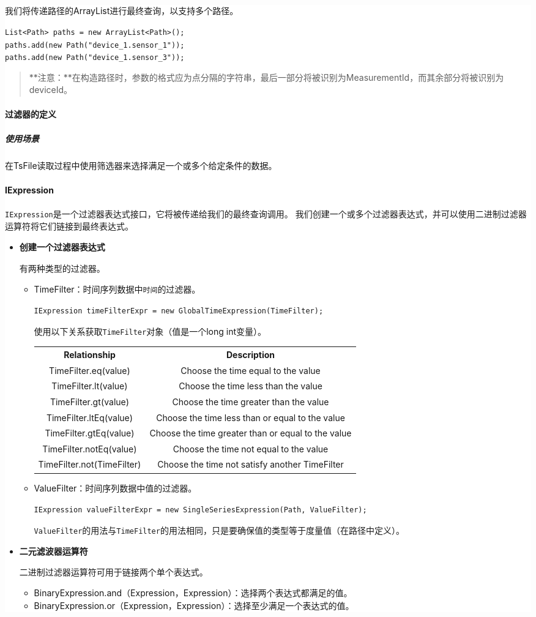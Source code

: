 我们将传递路径的ArrayList进行最终查询，以支持多个路径。

```
List<Path> paths = new ArrayList<Path>();
paths.add(new Path("device_1.sensor_1"));
paths.add(new Path("device_1.sensor_3"));
```

> **注意：**在构造路径时，参数的格式应为点分隔的字符串，最后一部分将被识别为MeasurementId，而其余部分将被识别为deviceId。


#### 过滤器的定义

##### 使用场景
在TsFile读取过程中使用筛选器来选择满足一个或多个给定条件的数据。

#### IExpression
`IExpression`是一个过滤器表达式接口，它将被传递给我们的最终查询调用。
   我们创建一个或多个过滤器表达式，并可以使用二进制过滤器运算符将它们链接到最终表达式。

* **创建一个过滤器表达式**

    有两种类型的过滤器。

     * TimeFilter：时间序列数据中`时间`的过滤器。
        ```
        IExpression timeFilterExpr = new GlobalTimeExpression(TimeFilter);
        ```
        使用以下关系获取`TimeFilter`对象（值是一个long int变量）。
        <center>
        <table style="text-align:center">
            <tr><th>Relationship</th><th>Description</th></tr>
            <tr><td>TimeFilter.eq(value)</td><td>Choose the time equal to the value</td></tr>
            <tr><td>TimeFilter.lt(value)</td><td>Choose the time less than the value</td></tr>
            <tr><td>TimeFilter.gt(value)</td><td>Choose the time greater than the value</td></tr>
            <tr><td>TimeFilter.ltEq(value)</td><td>Choose the time less than or equal to the value</td></tr>
            <tr><td>TimeFilter.gtEq(value)</td><td>Choose the time greater than or equal to the value</td></tr></tr>
            <tr><td>TimeFilter.notEq(value)</td><td>Choose the time not equal to the value</td></tr>
            <tr><td>TimeFilter.not(TimeFilter)</td><td>Choose the time not satisfy another TimeFilter</td></tr>
        </table>
        </center>

     * ValueFilter：时间序列数据中值的过滤器。

        ```
        IExpression valueFilterExpr = new SingleSeriesExpression(Path, ValueFilter);
        ```
        `ValueFilter`的用法与`TimeFilter`的用法相同，只是要确保值的类型等于度量值（在路径中定义）。

* **二元滤波器运算符**

    二进制过滤器运算符可用于链接两个单个表达式。

     * BinaryExpression.and（Expression，Expression）：选择两个表达式都满足的值。
     * BinaryExpression.or（Expression，Expression）：选择至少满足一个表达式的值。
